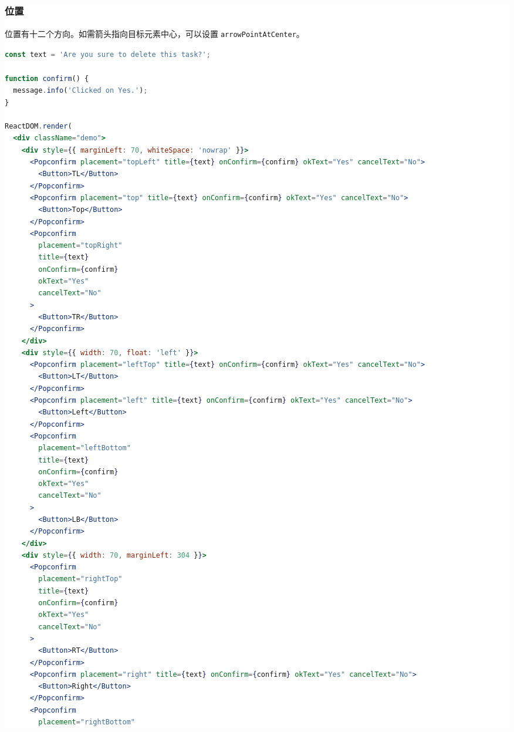 ### 位置

位置有十二个方向。如需箭头指向目标元素中心，可以设置 `arrowPointAtCenter`。

```jsx live
const text = 'Are you sure to delete this task?';

function confirm() {
  message.info('Clicked on Yes.');
}

ReactDOM.render(
  <div className="demo">
    <div style={{ marginLeft: 70, whiteSpace: 'nowrap' }}>
      <Popconfirm placement="topLeft" title={text} onConfirm={confirm} okText="Yes" cancelText="No">
        <Button>TL</Button>
      </Popconfirm>
      <Popconfirm placement="top" title={text} onConfirm={confirm} okText="Yes" cancelText="No">
        <Button>Top</Button>
      </Popconfirm>
      <Popconfirm
        placement="topRight"
        title={text}
        onConfirm={confirm}
        okText="Yes"
        cancelText="No"
      >
        <Button>TR</Button>
      </Popconfirm>
    </div>
    <div style={{ width: 70, float: 'left' }}>
      <Popconfirm placement="leftTop" title={text} onConfirm={confirm} okText="Yes" cancelText="No">
        <Button>LT</Button>
      </Popconfirm>
      <Popconfirm placement="left" title={text} onConfirm={confirm} okText="Yes" cancelText="No">
        <Button>Left</Button>
      </Popconfirm>
      <Popconfirm
        placement="leftBottom"
        title={text}
        onConfirm={confirm}
        okText="Yes"
        cancelText="No"
      >
        <Button>LB</Button>
      </Popconfirm>
    </div>
    <div style={{ width: 70, marginLeft: 304 }}>
      <Popconfirm
        placement="rightTop"
        title={text}
        onConfirm={confirm}
        okText="Yes"
        cancelText="No"
      >
        <Button>RT</Button>
      </Popconfirm>
      <Popconfirm placement="right" title={text} onConfirm={confirm} okText="Yes" cancelText="No">
        <Button>Right</Button>
      </Popconfirm>
      <Popconfirm
        placement="rightBottom"
```